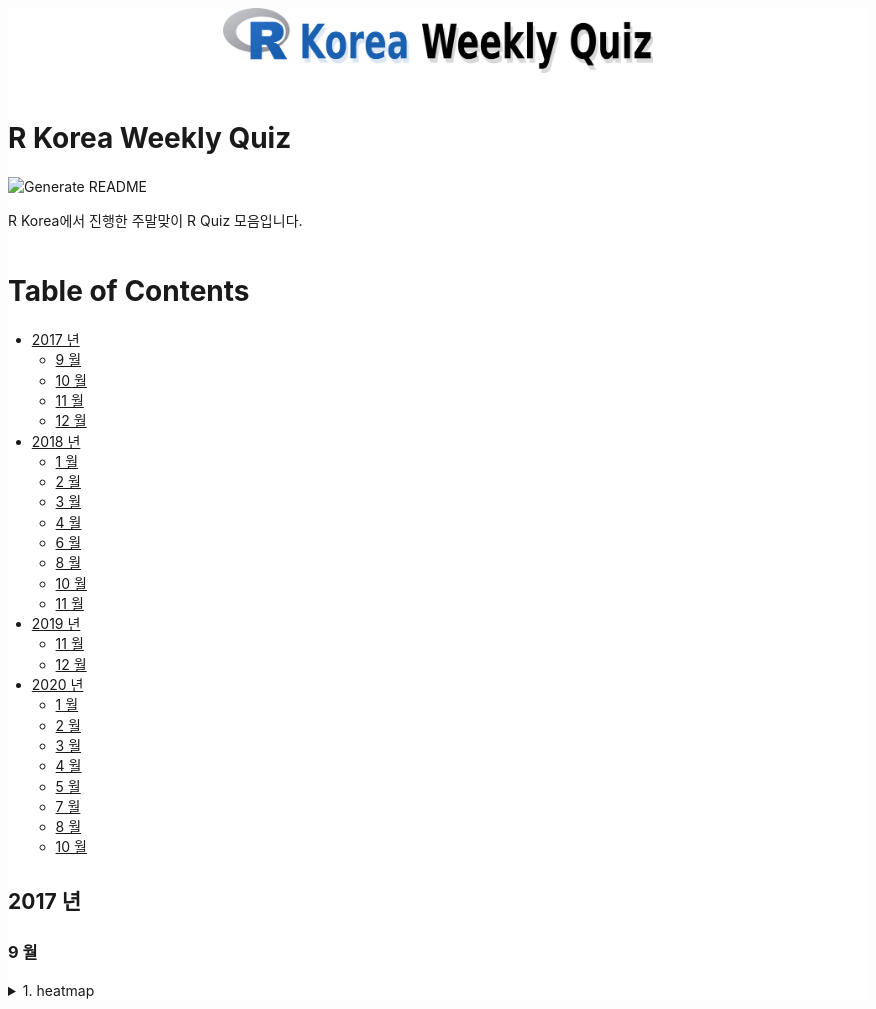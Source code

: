
<div align="center">
<img src="./assets/weekly_quiz_logo.svg" alt="Logo" width="50%">
</div>

# R Korea Weekly Quiz
![Generate README](https://github.com/R-Korea/weekly_R_quiz/workflows/Generate%20README/badge.svg)

R Korea에서 진행한 주말맞이 R Quiz 모음입니다.


Table of Contents
=======================

* [2017 년](#2017-년)
   * [9 월](#9-월)
   * [10 월](#10-월)
   * [11 월](#11-월)
   * [12 월](#12-월)
* [2018 년](#2018-년)
   * [1 월](#1-월)
   * [2 월](#2-월)
   * [3 월](#3-월)
   * [4 월](#4-월)
   * [6 월](#6-월)
   * [8 월](#8-월)
   * [10 월](#10-월-1)
   * [11 월](#11-월-1)
* [2019 년](#2019-년)
   * [11 월](#11-월-2)
   * [12 월](#12-월-1)
* [2020 년](#2020-년)
   * [1 월](#1-월-1)
   * [2 월](#2-월-1)
   * [3 월](#3-월-1)
   * [4 월](#4-월-1)
   * [5 월](#5-월)
   * [7 월](#7-월)
   * [8 월](#8-월-1)
   * [10 월](#10-월-2)

## 2017 년
### 9 월
<details><summary>1. heatmap</summary></details>
